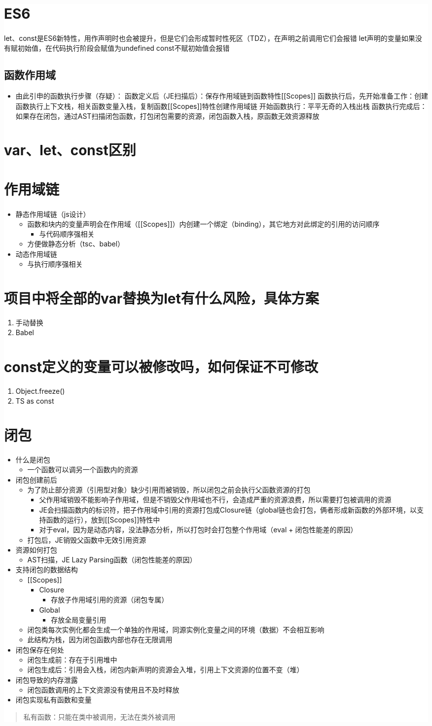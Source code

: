 # ES6
let、const是ES6新特性，用作声明时也会被提升，但是它们会形成暂时性死区（TDZ），在声明之前调用它们会报错
	let声明的变量如果没有赋初始值，在代码执行阶段会赋值为undefined
	const不赋初始值会报错

## 函数作用域
- 由此引申的函数执行步骤（存疑）：
	函数定义后（JE扫描后）：保存作用域链到函数特性[[Scopes]]
	函数执行后，先开始准备工作：创建函数执行上下文栈，相关函数变量入栈，复制函数[[Scopes]]特性创建作用域链
	开始函数执行：平平无奇的入栈出栈
	函数执行完成后：如果存在闭包，通过AST扫描闭包函数，打包闭包需要的资源，闭包函数入栈，原函数无效资源释放

# var、let、const区别

# 作用域链
- 静态作用域链（js设计）
  - 函数和块内的变量声明会在作用域（[[Scopes]]）内创建一个绑定（binding），其它地方对此绑定的引用的访问顺序
    - 与代码顺序强相关
  - 方便做静态分析（tsc、babel）
- 动态作用域链
  - 与执行顺序强相关

# 项目中将全部的var替换为let有什么风险，具体方案
1. 手动替换
2. Babel

# const定义的变量可以被修改吗，如何保证不可修改
1. Object.freeze()
2. TS as const

# 闭包
- 什么是闭包
  - 一个函数可以调另一个函数内的资源
- 闭包创建前后
  - 为了防止部分资源（引用型对象）缺少引用而被销毁，所以闭包之前会执行父函数资源的打包
    - 父作用域销毁不能影响子作用域，但是不销毁父作用域也不行，会造成严重的资源浪费，所以需要打包被调用的资源
    - JE会扫描函数内的标识符，把子作用域中引用的资源打包成Closure链（global链也会打包，俩者形成新函数的外部环境，以支持函数的运行），放到[[Scopes]]特性中
    - 对于eval，因为是动态内容，没法静态分析，所以打包时会打包整个作用域（eval + 闭包性能差的原因）
  - 打包后，JE销毁父函数中无效引用资源
- 资源如何打包
  - AST扫描，JE Lazy Parsing函数（闭包性能差的原因）
- 支持闭包的数据结构
  - [[Scopes]]
    - Closure
      - 存放子作用域引用的资源（闭包专属）
    - Global
      - 存放全局变量引用
  - 闭包类每次实例化都会生成一个单独的作用域，同源实例化变量之间的环境（数据）不会相互影响
  - 此结构为栈，因为闭包函数内部也存在无限调用
- 闭包保存在何处
  - 闭包生成前：存在于引用堆中
  - 闭包生成后：引用会入栈，闭包内新声明的资源会入堆，引用上下文资源的位置不变（堆）
- 闭包导致的内存泄露
  - 闭包函数调用的上下文资源没有使用且不及时释放
- 闭包实现私有函数和变量
> 私有函数：只能在类中被调用，无法在类外被调用
